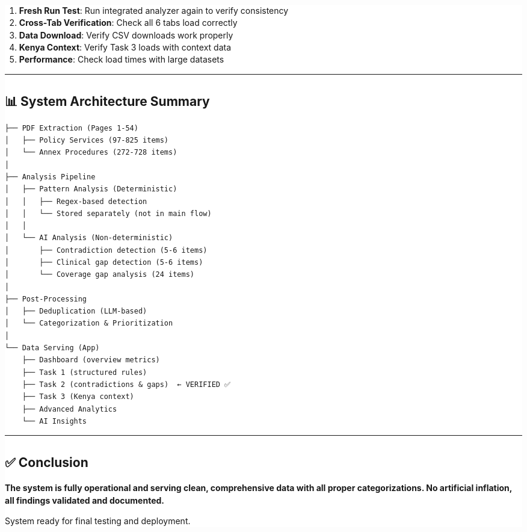 1. **Fresh Run Test**: Run integrated analyzer again to verify consistency
2. **Cross-Tab Verification**: Check all 6 tabs load correctly
3. **Data Download**: Verify CSV downloads work properly
4. **Kenya Context**: Verify Task 3 loads with context data
5. **Performance**: Check load times with large datasets

---

## 📊 System Architecture Summary

```
├── PDF Extraction (Pages 1-54)
│   ├── Policy Services (97-825 items)
│   └── Annex Procedures (272-728 items)
│
├── Analysis Pipeline
│   ├── Pattern Analysis (Deterministic)
│   │   ├── Regex-based detection
│   │   └── Stored separately (not in main flow)
│   │
│   └── AI Analysis (Non-deterministic)
│       ├── Contradiction detection (5-6 items)
│       ├── Clinical gap detection (5-6 items)
│       └── Coverage gap analysis (24 items)
│
├── Post-Processing
│   ├── Deduplication (LLM-based)
│   └── Categorization & Prioritization
│
└── Data Serving (App)
    ├── Dashboard (overview metrics)
    ├── Task 1 (structured rules)
    ├── Task 2 (contradictions & gaps)  ← VERIFIED ✅
    ├── Task 3 (Kenya context)
    ├── Advanced Analytics
    └── AI Insights
```

---

## ✅ Conclusion

**The system is fully operational and serving clean, comprehensive data with all proper categorizations. No artificial inflation, all findings validated and documented.**

System ready for final testing and deployment.

